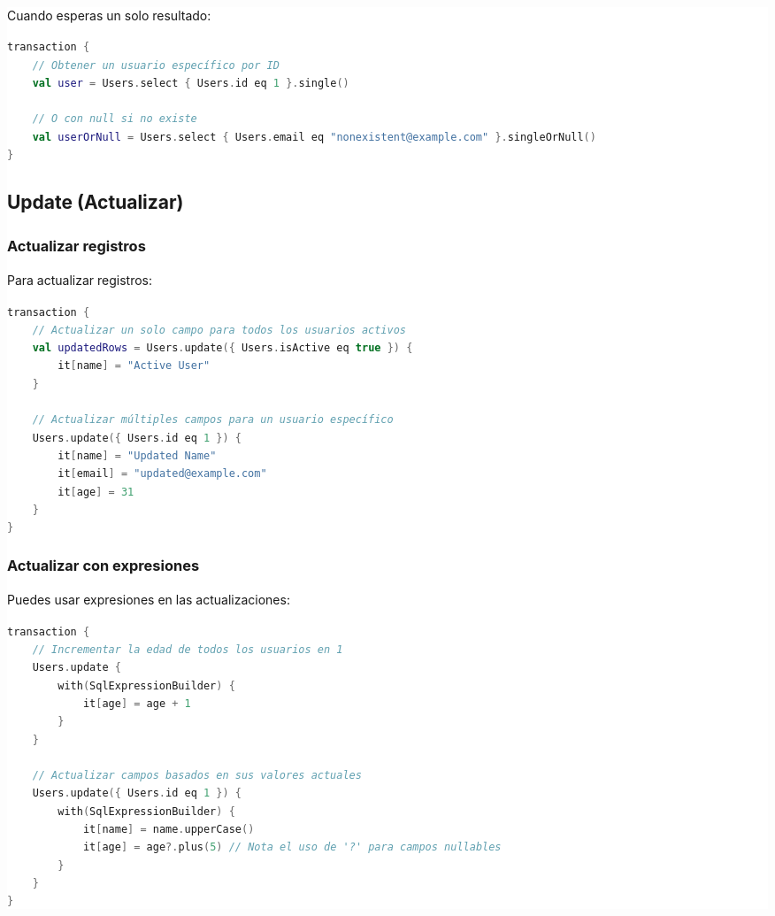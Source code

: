 Cuando esperas un solo resultado:

```kotlin
transaction {
    // Obtener un usuario específico por ID
    val user = Users.select { Users.id eq 1 }.single()
    
    // O con null si no existe
    val userOrNull = Users.select { Users.email eq "nonexistent@example.com" }.singleOrNull()
}
```

## Update (Actualizar)

### Actualizar registros

Para actualizar registros:

```kotlin
transaction {
    // Actualizar un solo campo para todos los usuarios activos
    val updatedRows = Users.update({ Users.isActive eq true }) {
        it[name] = "Active User"
    }
    
    // Actualizar múltiples campos para un usuario específico
    Users.update({ Users.id eq 1 }) {
        it[name] = "Updated Name"
        it[email] = "updated@example.com"
        it[age] = 31
    }
}
```

### Actualizar con expresiones

Puedes usar expresiones en las actualizaciones:

```kotlin
transaction {
    // Incrementar la edad de todos los usuarios en 1
    Users.update {
        with(SqlExpressionBuilder) {
            it[age] = age + 1
        }
    }
    
    // Actualizar campos basados en sus valores actuales
    Users.update({ Users.id eq 1 }) {
        with(SqlExpressionBuilder) {
            it[name] = name.upperCase()
            it[age] = age?.plus(5) // Nota el uso de '?' para campos nullables
        }
    }
}
```
